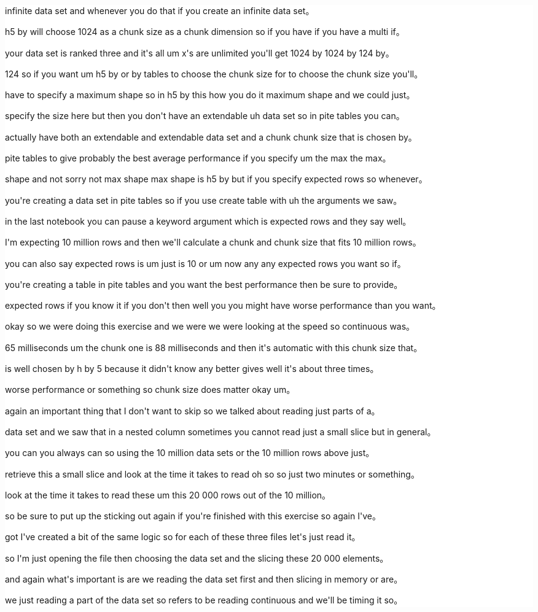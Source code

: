  infinite data set and whenever you do that if you create an infinite data set。

 h5 by will choose 1024 as a chunk size as a chunk dimension so if you have if you have a multi if。

 your data set is ranked three and it's all um x's are unlimited you'll get 1024 by 1024 by 124 by。

 124 so if you want um h5 by or by tables to choose the chunk size for to choose the chunk size you'll。

 have to specify a maximum shape so in h5 by this how you do it maximum shape and we could just。

 specify the size here but then you don't have an extendable uh data set so in pite tables you can。

 actually have both an extendable and extendable data set and a chunk chunk size that is chosen by。

 pite tables to give probably the best average performance if you specify um the max the max。

 shape and not sorry not max shape max shape is h5 by but if you specify expected rows so whenever。

 you're creating a data set in pite tables so if you use create table with uh the arguments we saw。

 in the last notebook you can pause a keyword argument which is expected rows and they say well。

 I'm expecting 10 million rows and then we'll calculate a chunk and chunk size that fits 10 million rows。

 you can also say expected rows is um just is 10 or um now any any expected rows you want so if。

 you're creating a table in pite tables and you want the best performance then be sure to provide。

 expected rows if you know it if you don't then well you you might have worse performance than you want。

 okay so we were doing this exercise and we were we were looking at the speed so continuous was。

 65 milliseconds um the chunk one is 88 milliseconds and then it's automatic with this chunk size that。

 is well chosen by h by 5 because it didn't know any better gives well it's about three times。

 worse performance or something so chunk size does matter okay um。

 again an important thing that I don't want to skip so we talked about reading just parts of a。

 data set and we saw that in a nested column sometimes you cannot read just a small slice but in general。

 you can you always can so using the 10 million data sets or the 10 million rows above just。

 retrieve this a small slice and look at the time it takes to read oh so so just two minutes or something。

 look at the time it takes to read these um this 20 000 rows out of the 10 million。

 so be sure to put up the sticking out again if you're finished with this exercise so again I've。

 got I've created a bit of the same logic so for each of these three files let's just read it。

 so I'm just opening the file then choosing the data set and the slicing these 20 000 elements。

 and again what's important is are we reading the data set first and then slicing in memory or are。

 we just reading a part of the data set so refers to be reading continuous and we'll be timing it so。
